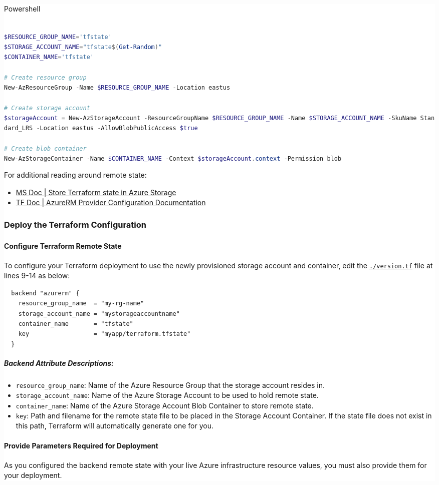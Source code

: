 Powershell

```powershell

$RESOURCE_GROUP_NAME='tfstate'
$STORAGE_ACCOUNT_NAME="tfstate$(Get-Random)"
$CONTAINER_NAME='tfstate'

# Create resource group
New-AzResourceGroup -Name $RESOURCE_GROUP_NAME -Location eastus

# Create storage account
$storageAccount = New-AzStorageAccount -ResourceGroupName $RESOURCE_GROUP_NAME -Name $STORAGE_ACCOUNT_NAME -SkuName Standard_LRS -Location eastus -AllowBlobPublicAccess $true

# Create blob container
New-AzStorageContainer -Name $CONTAINER_NAME -Context $storageAccount.context -Permission blob

```

For additional reading around remote state:

* [MS Doc | Store Terraform state in Azure Storage](https://docs.microsoft.com/en-us/azure/developer/terraform/store-state-in-azure-storage?tabs=azure-cli)
* [TF Doc | AzureRM Provider Configuration Documentation](https://www.terraform.io/language/settings/backends/azurerm)

### Deploy the Terraform Configuration

#### Configure Terraform Remote State

To configure your Terraform deployment to use the newly provisioned storage account and container, edit the [`./version.tf`](./version.tf) file at lines 9-14 as below:

```hcl
  backend "azurerm" {
    resource_group_name  = "my-rg-name"
    storage_account_name = "mystorageaccountname"
    container_name       = "tfstate"
    key                  = "myapp/terraform.tfstate"
  }
```

##### Backend Attribute Descriptions:

* `resource_group_name`: Name of the Azure Resource Group that the storage account resides in.
* `storage_account_name`: Name of the Azure Storage Account to be used to hold remote state.
* `container_name`: Name of the Azure Storage Account Blob Container to store remote state.
* `key`: Path and filename for the remote state file to be placed in the Storage Account Container. If the state file does not exist in this path, Terraform will automatically generate one for you.

#### Provide Parameters Required for Deployment

As you configured the backend remote state with your live Azure infrastructure resource values, you must also provide them for your deployment.
